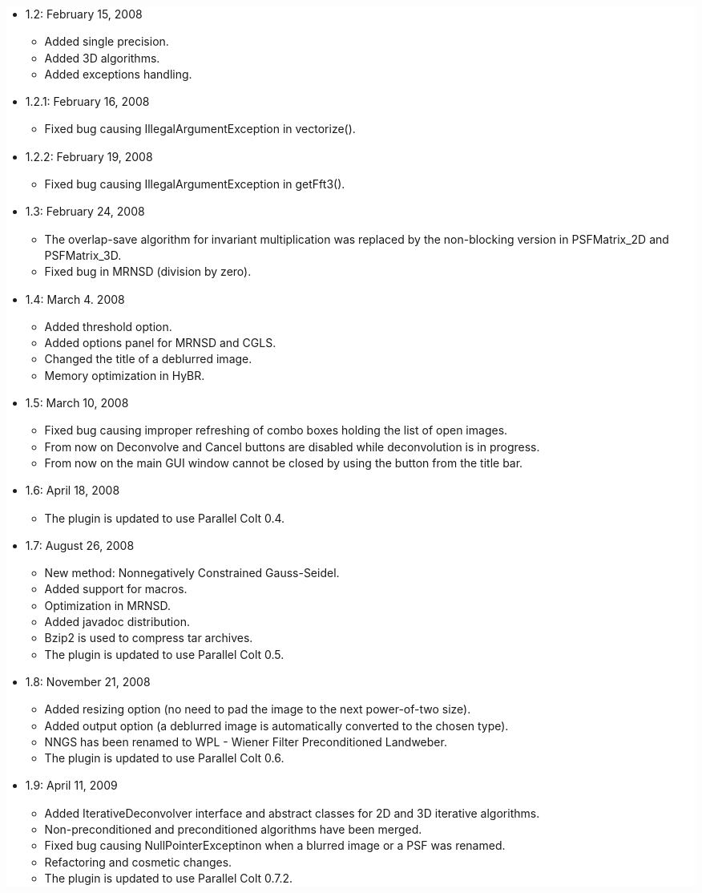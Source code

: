 
-   1.2: February 15, 2008
    -   Added single precision.
    -   Added 3D algorithms.
    -   Added exceptions handling.



-   1.2.1: February 16, 2008
    -   Fixed bug causing IllegalArgumentException in vectorize().



-   1.2.2: February 19, 2008
    -   Fixed bug causing IllegalArgumentException in getFft3().



-   1.3: February 24, 2008
    -   The overlap-save algorithm for invariant multiplication was replaced by the non-blocking version in PSFMatrix\_2D and PSFMatrix\_3D.
    -   Fixed bug in MRNSD (division by zero).



-   1.4: March 4. 2008
    -   Added threshold option.
    -   Added options panel for MRNSD and CGLS.
    -   Changed the title of a deblurred image.
    -   Memory optimization in HyBR.



-   1.5: March 10, 2008
    -   Fixed bug causing improper refreshing of combo boxes holding the list of open images.
    -   From now on Deconvolve and Cancel buttons are disabled while deconvolution is in progress.
    -   From now on the main GUI window cannot be closed by using the button from the title bar.



-   1.6: April 18, 2008
    -   The plugin is updated to use Parallel Colt 0.4.



-   1.7: August 26, 2008
    -   New method: Nonnegatively Constrained Gauss-Seidel.
    -   Added support for macros.
    -   Optimization in MRNSD.
    -   Added javadoc distribution.
    -   Bzip2 is used to compress tar archives.
    -   The plugin is updated to use Parallel Colt 0.5.



-   1.8: November 21, 2008
    -   Added resizing option (no need to pad the image to the next power-of-two size).
    -   Added output option (a deblurred image is automatically converted to the chosen type).
    -   NNGS has been renamed to WPL - Wiener Filter Preconditioned Landweber.
    -   The plugin is updated to use Parallel Colt 0.6.



-   1.9: April 11, 2009
    -   Added IterativeDeconvolver interface and abstract classes for 2D and 3D iterative algorithms.
    -   Non-preconditioned and preconditioned algorithms have been merged.
    -   Fixed bug causing NullPointerExceptinon when a blurred image or a PSF was renamed.
    -   Refactoring and cosmetic changes.
    -   The plugin is updated to use Parallel Colt 0.7.2.

 

